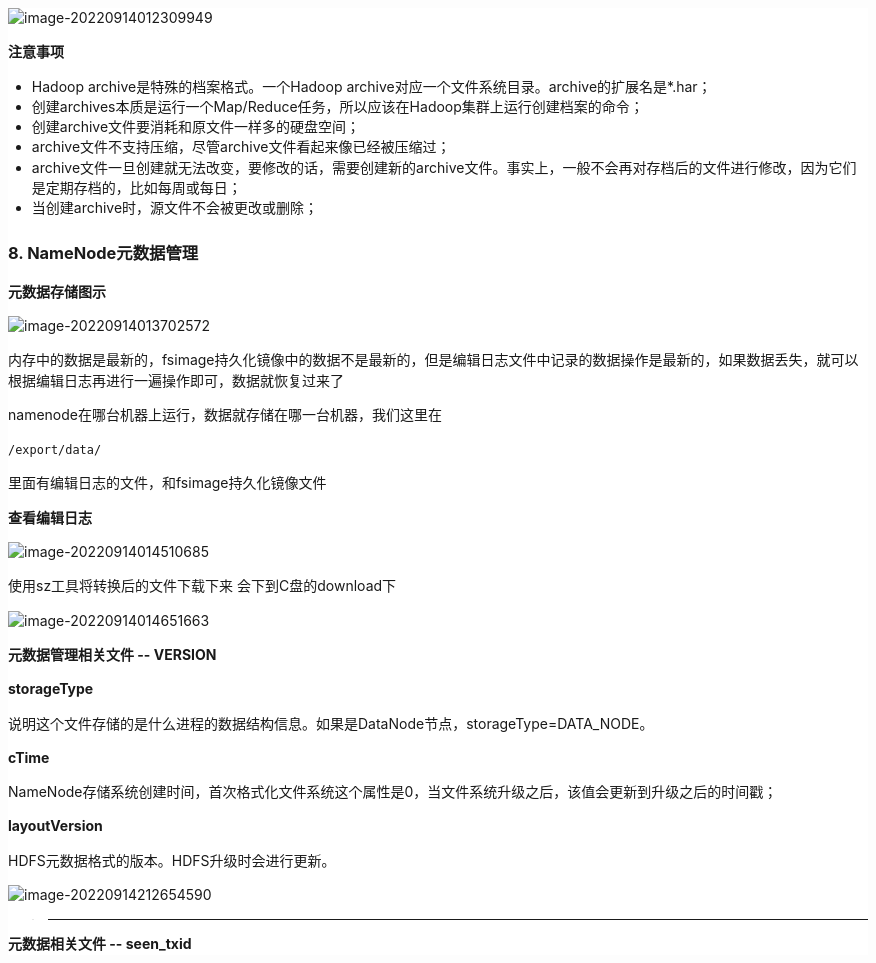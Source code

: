 ![image-20220914012309949](E:\黑马培训\Hadoop生态圈\assets\image-20220914012309949.png)



**注意事项**

- Hadoop archive是特殊的档案格式。一个Hadoop archive对应一个文件系统目录。archive的扩展名是*.har；
- 创建archives本质是运行一个Map/Reduce任务，所以应该在Hadoop集群上运行创建档案的命令； 
- 创建archive文件要消耗和原文件一样多的硬盘空间；
- archive文件不支持压缩，尽管archive文件看起来像已经被压缩过；
- archive文件一旦创建就无法改变，要修改的话，需要创建新的archive文件。事实上，一般不会再对存档后的文件进行修改，因为它们是定期存档的，比如每周或每日；
- 当创建archive时，源文件不会被更改或删除；

### 8. NameNode元数据管理

**元数据存储图示**

![image-20220914013702572](E:\黑马培训\Hadoop生态圈\assets\image-20220914013702572.png)

内存中的数据是最新的，fsimage持久化镜像中的数据不是最新的，但是编辑日志文件中记录的数据操作是最新的，如果数据丢失，就可以根据编辑日志再进行一遍操作即可，数据就恢复过来了

namenode在哪台机器上运行，数据就存储在哪一台机器，我们这里在

```
/export/data/ 
```

里面有编辑日志的文件，和fsimage持久化镜像文件

**查看编辑日志**

![image-20220914014510685](E:\黑马培训\Hadoop生态圈\assets\image-20220914014510685.png)

使用sz工具将转换后的文件下载下来  会下到C盘的download下

![image-20220914014651663](E:\黑马培训\Hadoop生态圈\assets\image-20220914014651663.png)



**元数据管理相关文件 -- VERSION**

**storageType**

说明这个文件存储的是什么进程的数据结构信息。如果是DataNode节点，storageType=DATA_NODE。

**cTime**

NameNode存储系统创建时间，首次格式化文件系统这个属性是0，当文件系统升级之后，该值会更新到升级之后的时间戳；

**layoutVersion**

HDFS元数据格式的版本。HDFS升级时会进行更新。

![image-20220914212654590](E:\黑马培训\Hadoop生态圈\assets\image-20220914212654590.png)

> ------------------------------------------------------------------------------------------------------------------------------------------------------------------------------------



**元数据相关文件 -- seen_txid**
